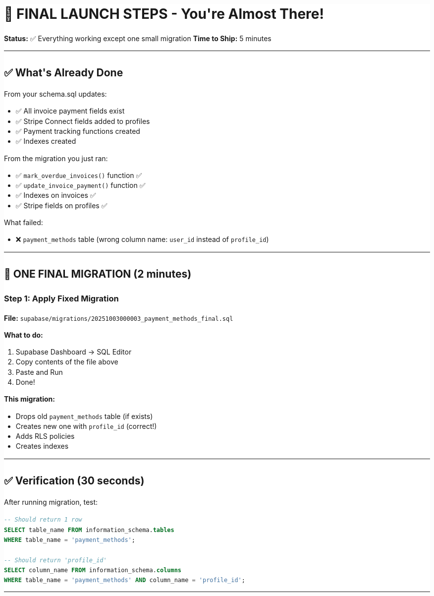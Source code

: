 # 🚀 FINAL LAUNCH STEPS - You're Almost There!

**Status:** ✅ Everything working except one small migration
**Time to Ship:** 5 minutes

---

## ✅ What's Already Done

From your schema.sql updates:
- ✅ All invoice payment fields exist
- ✅ Stripe Connect fields added to profiles
- ✅ Payment tracking functions created
- ✅ Indexes created

From the migration you just ran:
- ✅ `mark_overdue_invoices()` function ✅
- ✅ `update_invoice_payment()` function ✅
- ✅ Indexes on invoices ✅
- ✅ Stripe fields on profiles ✅

What failed:
- ❌ `payment_methods` table (wrong column name: `user_id` instead of `profile_id`)

---

## 🎯 ONE FINAL MIGRATION (2 minutes)

### Step 1: Apply Fixed Migration

**File:** `supabase/migrations/20251003000003_payment_methods_final.sql`

**What to do:**
1. Supabase Dashboard → SQL Editor
2. Copy contents of the file above
3. Paste and Run
4. Done!

**This migration:**
- Drops old `payment_methods` table (if exists)
- Creates new one with `profile_id` (correct!)
- Adds RLS policies
- Creates indexes

---

## ✅ Verification (30 seconds)

After running migration, test:

```sql
-- Should return 1 row
SELECT table_name FROM information_schema.tables
WHERE table_name = 'payment_methods';

-- Should return 'profile_id'
SELECT column_name FROM information_schema.columns
WHERE table_name = 'payment_methods' AND column_name = 'profile_id';
```

---